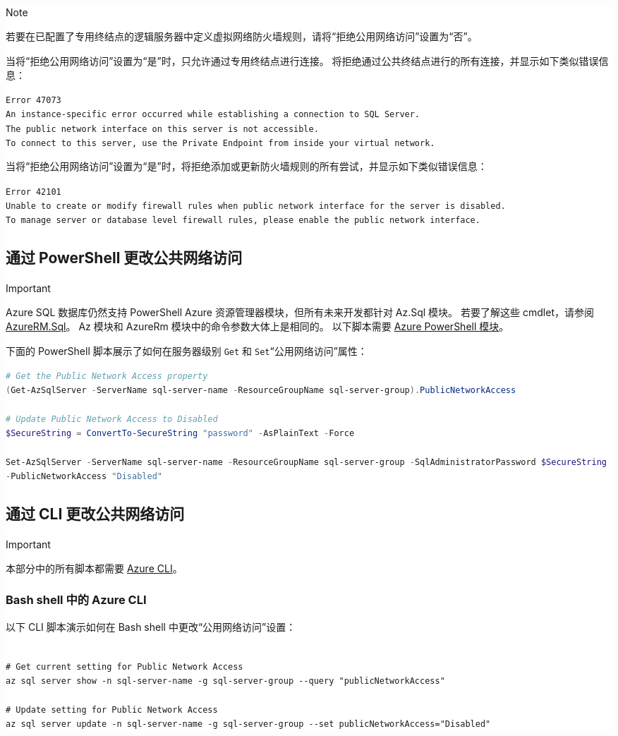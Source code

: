 > [!NOTE]
> 若要在已配置了专用终结点的逻辑服务器中定义虚拟网络防火墙规则，请将“拒绝公用网络访问”设置为“否”。

当将“拒绝公用网络访问”设置为“是”时，只允许通过专用终结点进行连接。 将拒绝通过公共终结点进行的所有连接，并显示如下类似错误信息：  

```output
Error 47073
An instance-specific error occurred while establishing a connection to SQL Server. 
The public network interface on this server is not accessible. 
To connect to this server, use the Private Endpoint from inside your virtual network.
```

当将“拒绝公用网络访问”设置为“是”时，将拒绝添加或更新防火墙规则的所有尝试，并显示如下类似错误信息：

```output
Error 42101
Unable to create or modify firewall rules when public network interface for the server is disabled. 
To manage server or database level firewall rules, please enable the public network interface.
```

## <a name="change-public-network-access-via-powershell"></a>通过 PowerShell 更改公共网络访问

> [!IMPORTANT]
> Azure SQL 数据库仍然支持 PowerShell Azure 资源管理器模块，但所有未来开发都针对 Az.Sql 模块。 若要了解这些 cmdlet，请参阅 [AzureRM.Sql](/powershell/module/AzureRM.Sql/)。 Az 模块和 AzureRm 模块中的命令参数大体上是相同的。 以下脚本需要 [Azure PowerShell 模块](/powershell/azure/install-az-ps)。

下面的 PowerShell 脚本展示了如何在服务器级别 `Get` 和 `Set`“公用网络访问”属性：

```powershell
# Get the Public Network Access property
(Get-AzSqlServer -ServerName sql-server-name -ResourceGroupName sql-server-group).PublicNetworkAccess

# Update Public Network Access to Disabled
$SecureString = ConvertTo-SecureString "password" -AsPlainText -Force

Set-AzSqlServer -ServerName sql-server-name -ResourceGroupName sql-server-group -SqlAdministratorPassword $SecureString -PublicNetworkAccess "Disabled"
```

## <a name="change-public-network-access-via-cli"></a>通过 CLI 更改公共网络访问

> [!IMPORTANT]
> 本部分中的所有脚本都需要 [Azure CLI](/cli/azure/install-azure-cli)。

### <a name="azure-cli-in-a-bash-shell"></a>Bash shell 中的 Azure CLI

以下 CLI 脚本演示如何在 Bash shell 中更改“公用网络访问”设置：

```azurecli-interactive

# Get current setting for Public Network Access
az sql server show -n sql-server-name -g sql-server-group --query "publicNetworkAccess"

# Update setting for Public Network Access
az sql server update -n sql-server-name -g sql-server-group --set publicNetworkAccess="Disabled"
```


[2]: media/single-database-create-quickstart/manage-connectivity-flowchart.png
